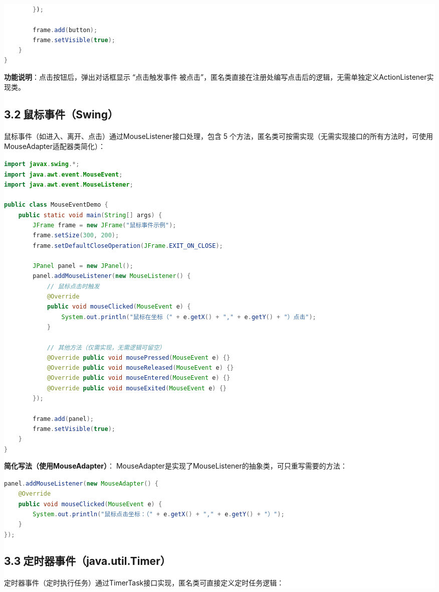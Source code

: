 ```java
        });
        
        frame.add(button);
        frame.setVisible(true);
    }
}
```
**功能说明**：点击按钮后，弹出对话框显示 “点击触发事件 被点击”，匿名类直接在注册处编写点击后的逻辑，无需单独定义ActionListener实现类。
## 3.2 鼠标事件（Swing）
鼠标事件（如进入、离开、点击）通过MouseListener接口处理，包含 5 个方法，匿名类可按需实现（无需实现接口的所有方法时，可使用MouseAdapter适配器类简化）：

```java
import javax.swing.*;
import java.awt.event.MouseEvent;
import java.awt.event.MouseListener;

public class MouseEventDemo {
    public static void main(String[] args) {
        JFrame frame = new JFrame("鼠标事件示例");
        frame.setSize(300, 200);
        frame.setDefaultCloseOperation(JFrame.EXIT_ON_CLOSE);
        
        JPanel panel = new JPanel();
        panel.addMouseListener(new MouseListener() {
            // 鼠标点击时触发
            @Override
            public void mouseClicked(MouseEvent e) {
                System.out.println("鼠标在坐标（" + e.getX() + "," + e.getY() + "）点击");
            }
            
            // 其他方法（仅需实现，无需逻辑可留空）
            @Override public void mousePressed(MouseEvent e) {}
            @Override public void mouseReleased(MouseEvent e) {}
            @Override public void mouseEntered(MouseEvent e) {}
            @Override public void mouseExited(MouseEvent e) {}
        });
        
        frame.add(panel);
        frame.setVisible(true);
    }
}
```
**简化写法（使用MouseAdapter）**：
MouseAdapter是实现了MouseListener的抽象类，可只重写需要的方法：

```java
panel.addMouseListener(new MouseAdapter() {
    @Override
    public void mouseClicked(MouseEvent e) {
        System.out.println("鼠标点击坐标：（" + e.getX() + "," + e.getY() + "）");
    }
});
```
## 3.3 定时器事件（java.util.Timer）
定时器事件（定时执行任务）通过TimerTask接口实现，匿名类可直接定义定时任务逻辑：
